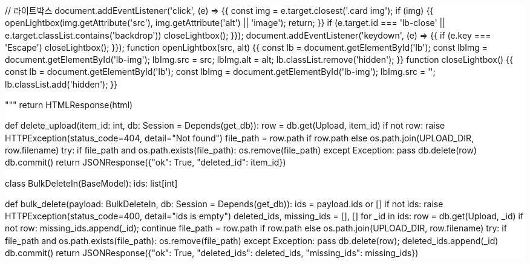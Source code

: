   // 라이트박스
  document.addEventListener('click', (e) => {{
    const img = e.target.closest('.card img');
    if (img) {{
      openLightbox(img.getAttribute('src'), img.getAttribute('alt') || 'image');
      return;
    }}
    if (e.target.id === 'lb-close' || e.target.classList.contains('backdrop')) closeLightbox();
  }});
  document.addEventListener('keydown', (e) => {{ if (e.key === 'Escape') closeLightbox(); }});
  function openLightbox(src, alt) {{
    const lb = document.getElementById('lb');
    const lbImg = document.getElementById('lb-img');
    lbImg.src = src; lbImg.alt = alt; lb.classList.remove('hidden');
  }}
  function closeLightbox() {{
    const lb = document.getElementById('lb');
    const lbImg = document.getElementById('lb-img');
    lbImg.src = ''; lb.classList.add('hidden');
  }}
</script>
</body></html>"""
    return HTMLResponse(html)

def delete_upload(item_id: int, db: Session = Depends(get_db)):
    row = db.get(Upload, item_id)
    if not row:
        raise HTTPException(status_code=404, detail="Not found")
    file_path = row.path if row.path else os.path.join(UPLOAD_DIR, row.filename)
    try:
        if file_path and os.path.exists(file_path):
            os.remove(file_path)
    except Exception:
        pass
    db.delete(row)
    db.commit()
    return JSONResponse({"ok": True, "deleted_id": item_id})

class BulkDeleteIn(BaseModel):
    ids: list[int]

def bulk_delete(payload: BulkDeleteIn, db: Session = Depends(get_db)):
    ids = payload.ids or []
    if not ids:
        raise HTTPException(status_code=400, detail="ids is empty")
    deleted_ids, missing_ids = [], []
    for _id in ids:
        row = db.get(Upload, _id)
        if not row:
            missing_ids.append(_id); continue
        file_path = row.path if row.path else os.path.join(UPLOAD_DIR, row.filename)
        try:
            if file_path and os.path.exists(file_path):
                os.remove(file_path)
        except Exception:
            pass
        db.delete(row); deleted_ids.append(_id)
    db.commit()
    return JSONResponse({"ok": True, "deleted_ids": deleted_ids, "missing_ids": missing_ids})
